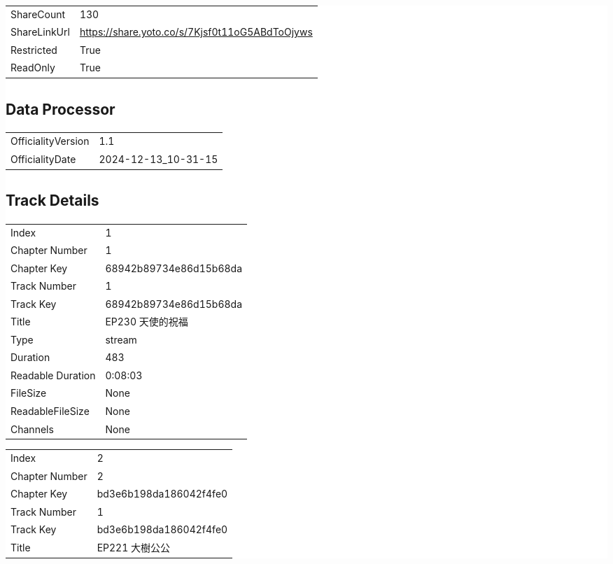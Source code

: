 |  |  |
| - | - |
| ShareCount | 130 |
| ShareLinkUrl | https://share.yoto.co/s/7Kjsf0t11oG5ABdToOjyws |
| Restricted | True |
| ReadOnly | True |


## Data Processor

|  |  |
| - | - |
| OfficialityVersion | 1.1
| OfficialityDate | 2024-12-13_10-31-15


## Track Details

|  |  |
| - | - |
| Index | 1 |
| Chapter Number | 1 |
| Chapter Key | 68942b89734e86d15b68da |
| Track Number | 1 |
| Track Key | 68942b89734e86d15b68da |
| Title | EP230 天使的祝福 |
| Type | stream |
| Duration | 483 |
| Readable Duration | 0:08:03 |
| FileSize | None |
| ReadableFileSize | None |
| Channels | None |

|  |  |
| - | - |
| Index | 2 |
| Chapter Number | 2 |
| Chapter Key | bd3e6b198da186042f4fe0 |
| Track Number | 1 |
| Track Key | bd3e6b198da186042f4fe0 |
| Title | EP221 大樹公公 |
